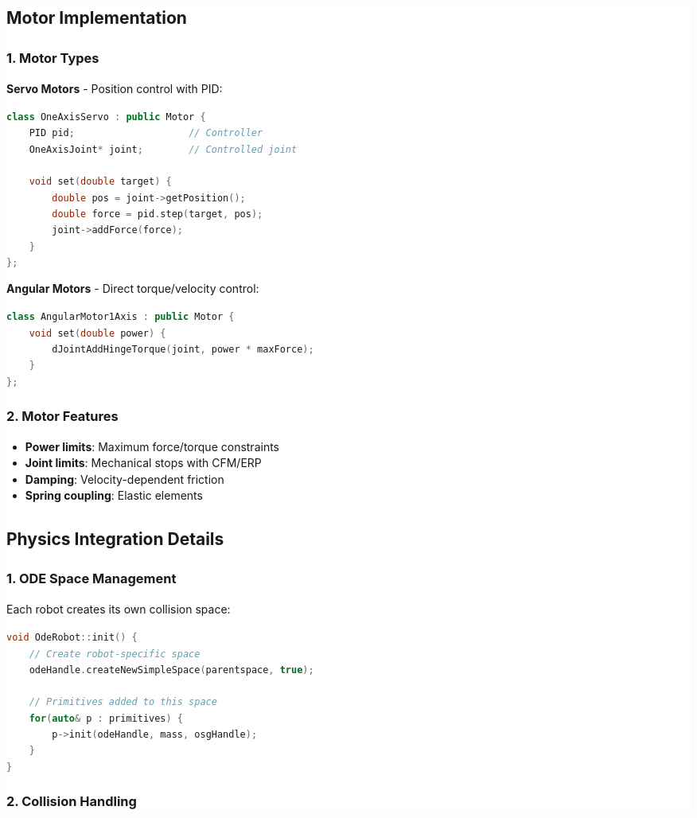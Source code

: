 ## Motor Implementation

### 1. Motor Types

**Servo Motors** - Position control with PID:
```cpp
class OneAxisServo : public Motor {
    PID pid;                    // Controller
    OneAxisJoint* joint;        // Controlled joint
    
    void set(double target) {
        double pos = joint->getPosition();
        double force = pid.step(target, pos);
        joint->addForce(force);
    }
};
```

**Angular Motors** - Direct torque/velocity control:
```cpp
class AngularMotor1Axis : public Motor {
    void set(double power) {
        dJointAddHingeTorque(joint, power * maxForce);
    }
};
```

### 2. Motor Features

- **Power limits**: Maximum force/torque constraints
- **Joint limits**: Mechanical stops with CFM/ERP
- **Damping**: Velocity-dependent friction
- **Spring coupling**: Elastic elements

## Physics Integration Details

### 1. ODE Space Management

Each robot creates its own collision space:
```cpp
void OdeRobot::init() {
    // Create robot-specific space
    odeHandle.createNewSimpleSpace(parentspace, true);
    
    // Primitives added to this space
    for(auto& p : primitives) {
        p->init(odeHandle, mass, osgHandle);
    }
}
```

### 2. Collision Handling
